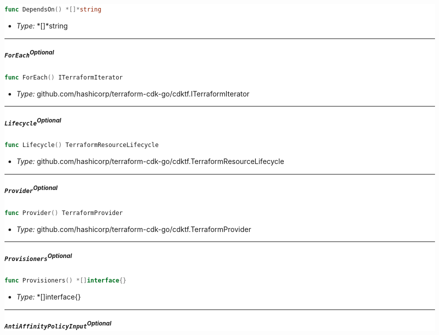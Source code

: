 ```go
func DependsOn() *[]*string
```

- *Type:* *[]*string

---

##### `ForEach`<sup>Optional</sup> <a name="ForEach" id="@cdktf/provider-upcloud.serverGroup.ServerGroup.property.forEach"></a>

```go
func ForEach() ITerraformIterator
```

- *Type:* github.com/hashicorp/terraform-cdk-go/cdktf.ITerraformIterator

---

##### `Lifecycle`<sup>Optional</sup> <a name="Lifecycle" id="@cdktf/provider-upcloud.serverGroup.ServerGroup.property.lifecycle"></a>

```go
func Lifecycle() TerraformResourceLifecycle
```

- *Type:* github.com/hashicorp/terraform-cdk-go/cdktf.TerraformResourceLifecycle

---

##### `Provider`<sup>Optional</sup> <a name="Provider" id="@cdktf/provider-upcloud.serverGroup.ServerGroup.property.provider"></a>

```go
func Provider() TerraformProvider
```

- *Type:* github.com/hashicorp/terraform-cdk-go/cdktf.TerraformProvider

---

##### `Provisioners`<sup>Optional</sup> <a name="Provisioners" id="@cdktf/provider-upcloud.serverGroup.ServerGroup.property.provisioners"></a>

```go
func Provisioners() *[]interface{}
```

- *Type:* *[]interface{}

---

##### `AntiAffinityPolicyInput`<sup>Optional</sup> <a name="AntiAffinityPolicyInput" id="@cdktf/provider-upcloud.serverGroup.ServerGroup.property.antiAffinityPolicyInput"></a>
